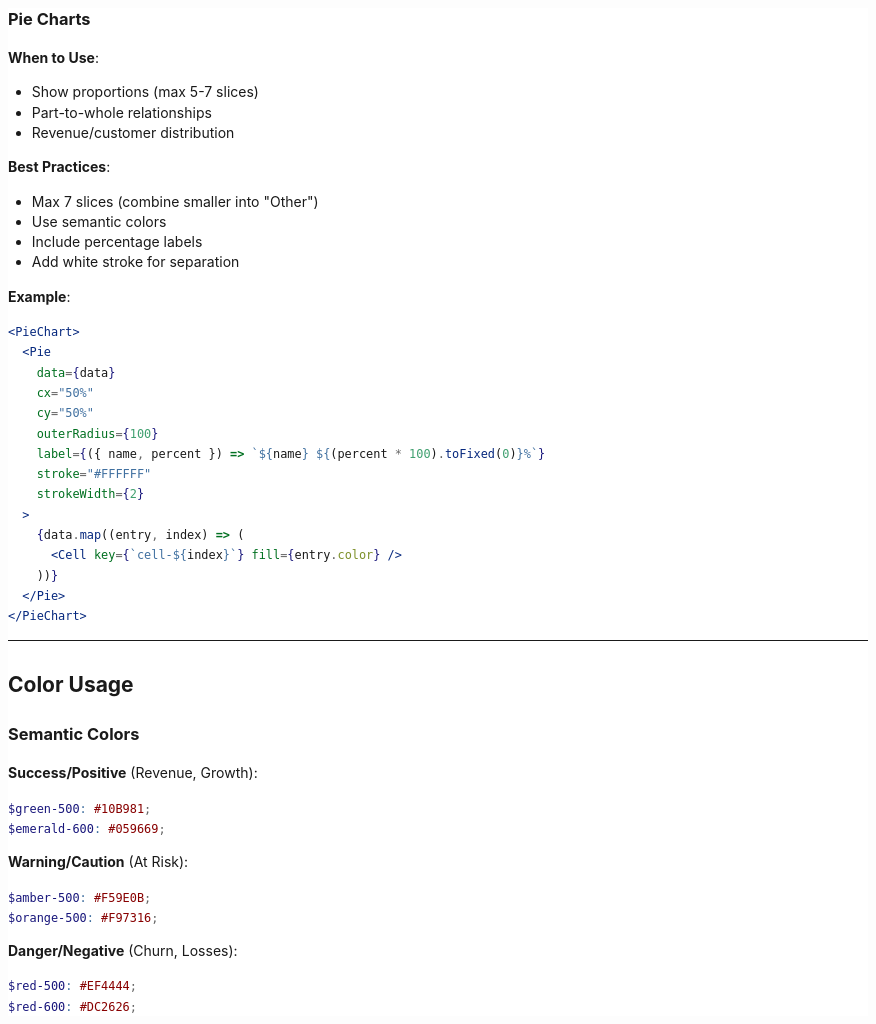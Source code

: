 ### Pie Charts

**When to Use**:
- Show proportions (max 5-7 slices)
- Part-to-whole relationships
- Revenue/customer distribution

**Best Practices**:
- Max 7 slices (combine smaller into "Other")
- Use semantic colors
- Include percentage labels
- Add white stroke for separation

**Example**:
```jsx
<PieChart>
  <Pie
    data={data}
    cx="50%"
    cy="50%"
    outerRadius={100}
    label={({ name, percent }) => `${name} ${(percent * 100).toFixed(0)}%`}
    stroke="#FFFFFF"
    strokeWidth={2}
  >
    {data.map((entry, index) => (
      <Cell key={`cell-${index}`} fill={entry.color} />
    ))}
  </Pie>
</PieChart>
```

---

## Color Usage

### Semantic Colors

**Success/Positive** (Revenue, Growth):
```scss
$green-500: #10B981;
$emerald-600: #059669;
```

**Warning/Caution** (At Risk):
```scss
$amber-500: #F59E0B;
$orange-500: #F97316;
```

**Danger/Negative** (Churn, Losses):
```scss
$red-500: #EF4444;
$red-600: #DC2626;
```
